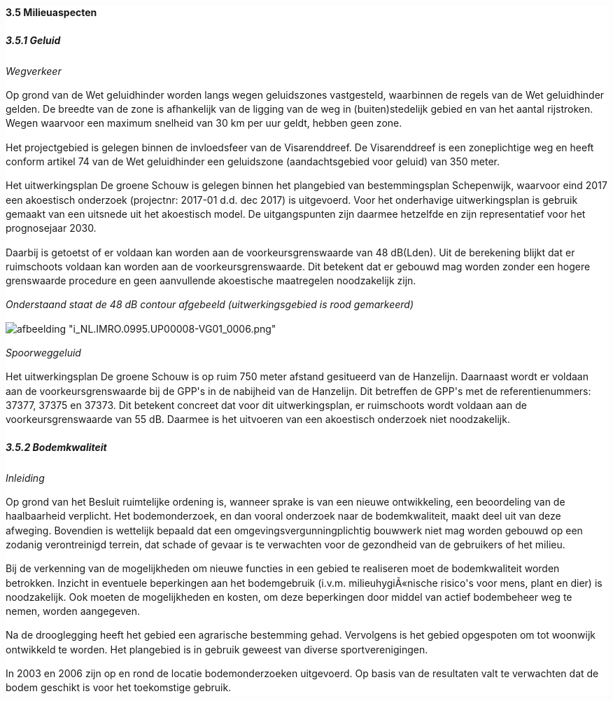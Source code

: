 #### 3\.5 Milieuaspecten

##### 3\.5\.1 Geluid

*Wegverkeer*

Op grond van de Wet geluidhinder worden langs wegen geluidszones vastgesteld, waarbinnen de regels van de Wet geluidhinder gelden. De breedte van de zone is afhankelijk van de ligging van de weg in (buiten)stedelijk gebied en van het aantal rijstroken. Wegen waarvoor een maximum snelheid van 30 km per uur geldt, hebben geen zone.

Het projectgebied is gelegen binnen de invloedsfeer van de Visarenddreef. De Visarenddreef is een zoneplichtige weg en heeft conform artikel 74 van de Wet geluidhinder een geluidszone (aandachtsgebied voor geluid) van 350 meter.

Het uitwerkingsplan De groene Schouw is gelegen binnen het plangebied van bestemmingsplan Schepenwijk, waarvoor eind 2017 een akoestisch onderzoek (projectnr: 2017\-01 d.d. dec 2017\) is uitgevoerd. Voor het onderhavige uitwerkingsplan is gebruik gemaakt van een uitsnede uit het akoestisch model. De uitgangspunten zijn daarmee hetzelfde en zijn representatief voor het prognosejaar 2030\.

Daarbij is getoetst of er voldaan kan worden aan de voorkeursgrenswaarde van 48 dB(Lden). Uit de berekening blijkt dat er ruimschoots voldaan kan worden aan de voorkeursgrenswaarde. Dit betekent dat er gebouwd mag worden zonder een hogere grenswaarde procedure en geen aanvullende akoestische maatregelen noodzakelijk zijn.

*Onderstaand staat de 48 dB contour afgebeeld (uitwerkingsgebied is rood gemarkeerd)*

![afbeelding "i_NL.IMRO.0995.UP00008-VG01_0006.png"](i_NL.IMRO.0995.UP00008-VG01_0006.png)

*Spoorweggeluid*

Het uitwerkingsplan De groene Schouw is op ruim 750 meter afstand gesitueerd van de Hanzelijn. Daarnaast wordt er voldaan aan de voorkeursgrenswaarde bij de GPP's in de nabijheid van de Hanzelijn. Dit betreffen de GPP's met de referentienummers: 37377, 37375 en 37373\. Dit betekent concreet dat voor dit uitwerkingsplan, er ruimschoots wordt voldaan aan de voorkeursgrenswaarde van 55 dB. Daarmee is het uitvoeren van een akoestisch onderzoek niet noodzakelijk.

##### 3\.5\.2 Bodemkwaliteit

*Inleiding*

Op grond van het Besluit ruimtelijke ordening is, wanneer sprake is van een nieuwe ontwikkeling, een beoordeling van de haalbaarheid verplicht. Het bodemonderzoek, en dan vooral onderzoek naar de bodemkwaliteit, maakt deel uit van deze afweging. Bovendien is wettelijk bepaald dat een omgevingsvergunningplichtig bouwwerk niet mag worden gebouwd op een zodanig verontreinigd terrein, dat schade of gevaar is te verwachten voor de gezondheid van de gebruikers of het milieu.

Bij de verkenning van de mogelijkheden om nieuwe functies in een gebied te realiseren moet de bodemkwaliteit worden betrokken. Inzicht in eventuele beperkingen aan het bodemgebruik (i.v.m. milieuhygiÃ«nische risico's voor mens, plant en dier) is noodzakelijk. Ook moeten de mogelijkheden en kosten, om deze beperkingen door middel van actief bodembeheer weg te nemen, worden aangegeven.

Na de drooglegging heeft het gebied een agrarische bestemming gehad. Vervolgens is het gebied opgespoten om tot woonwijk ontwikkeld te worden. Het plangebied is in gebruik geweest van diverse sportverenigingen.

In 2003 en 2006 zijn op en rond de locatie bodemonderzoeken uitgevoerd. Op basis van de resultaten valt te verwachten dat de bodem geschikt is voor het toekomstige gebruik.
